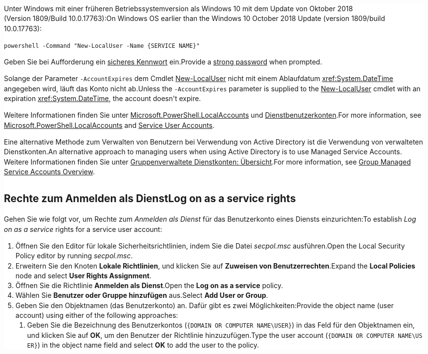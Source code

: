 <span data-ttu-id="0b8d8-154">Unter Windows mit einer früheren Betriebssystemversion als Windows 10 mit dem Update von Oktober 2018 (Version 1809/Build 10.0.17763):</span><span class="sxs-lookup"><span data-stu-id="0b8d8-154">On Windows OS earlier than the Windows 10 October 2018 Update (version 1809/build 10.0.17763):</span></span>

```console
powershell -Command "New-LocalUser -Name {SERVICE NAME}"
```

<span data-ttu-id="0b8d8-155">Geben Sie bei Aufforderung ein [sicheres Kennwort](/windows/security/threat-protection/security-policy-settings/password-must-meet-complexity-requirements) ein.</span><span class="sxs-lookup"><span data-stu-id="0b8d8-155">Provide a [strong password](/windows/security/threat-protection/security-policy-settings/password-must-meet-complexity-requirements) when prompted.</span></span>

<span data-ttu-id="0b8d8-156">Solange der Parameter `-AccountExpires` dem Cmdlet [New-LocalUser](/powershell/module/microsoft.powershell.localaccounts/new-localuser) nicht mit einem Ablaufdatum <xref:System.DateTime> angegeben wird, läuft das Konto nicht ab.</span><span class="sxs-lookup"><span data-stu-id="0b8d8-156">Unless the `-AccountExpires` parameter is supplied to the [New-LocalUser](/powershell/module/microsoft.powershell.localaccounts/new-localuser) cmdlet with an expiration <xref:System.DateTime>, the account doesn't expire.</span></span>

<span data-ttu-id="0b8d8-157">Weitere Informationen finden Sie unter [Microsoft.PowerShell.LocalAccounts](/powershell/module/microsoft.powershell.localaccounts/) und [Dienstbenutzerkonten](/windows/desktop/services/service-user-accounts).</span><span class="sxs-lookup"><span data-stu-id="0b8d8-157">For more information, see [Microsoft.PowerShell.LocalAccounts](/powershell/module/microsoft.powershell.localaccounts/) and [Service User Accounts](/windows/desktop/services/service-user-accounts).</span></span>

<span data-ttu-id="0b8d8-158">Eine alternative Methode zum Verwalten von Benutzern bei Verwendung von Active Directory ist die Verwendung von verwalteten Dienstkonten.</span><span class="sxs-lookup"><span data-stu-id="0b8d8-158">An alternative approach to managing users when using Active Directory is to use Managed Service Accounts.</span></span> <span data-ttu-id="0b8d8-159">Weitere Informationen finden Sie unter [Gruppenverwaltete Dienstkonten: Übersicht](/windows-server/security/group-managed-service-accounts/group-managed-service-accounts-overview).</span><span class="sxs-lookup"><span data-stu-id="0b8d8-159">For more information, see [Group Managed Service Accounts Overview](/windows-server/security/group-managed-service-accounts/group-managed-service-accounts-overview).</span></span>

## <a name="log-on-as-a-service-rights"></a><span data-ttu-id="0b8d8-160">Rechte zum Anmelden als Dienst</span><span class="sxs-lookup"><span data-stu-id="0b8d8-160">Log on as a service rights</span></span>

<span data-ttu-id="0b8d8-161">Gehen Sie wie folgt vor, um Rechte zum *Anmelden als Dienst* für das Benutzerkonto eines Diensts einzurichten:</span><span class="sxs-lookup"><span data-stu-id="0b8d8-161">To establish *Log on as a service* rights for a service user account:</span></span>

1. <span data-ttu-id="0b8d8-162">Öffnen Sie den Editor für lokale Sicherheitsrichtlinien, indem Sie die Datei *secpol.msc* ausführen.</span><span class="sxs-lookup"><span data-stu-id="0b8d8-162">Open the Local Security Policy editor by running *secpol.msc*.</span></span>
1. <span data-ttu-id="0b8d8-163">Erweitern Sie den Knoten **Lokale Richtlinien**, und klicken Sie auf **Zuweisen von Benutzerrechten**.</span><span class="sxs-lookup"><span data-stu-id="0b8d8-163">Expand the **Local Policies** node and select **User Rights Assignment**.</span></span>
1. <span data-ttu-id="0b8d8-164">Öffnen Sie die Richtlinie **Anmelden als Dienst**.</span><span class="sxs-lookup"><span data-stu-id="0b8d8-164">Open the **Log on as a service** policy.</span></span>
1. <span data-ttu-id="0b8d8-165">Wählen Sie **Benutzer oder Gruppe hinzufügen** aus.</span><span class="sxs-lookup"><span data-stu-id="0b8d8-165">Select **Add User or Group**.</span></span>
1. <span data-ttu-id="0b8d8-166">Geben Sie den Objektnamen (das Benutzerkonto) an. Dafür gibt es zwei Möglichkeiten:</span><span class="sxs-lookup"><span data-stu-id="0b8d8-166">Provide the object name (user account) using either of the following approaches:</span></span>
   1. <span data-ttu-id="0b8d8-167">Geben Sie die Bezeichnung des Benutzerkontos (`{DOMAIN OR COMPUTER NAME\USER}`) in das Feld für den Objektnamen ein, und klicken Sie auf **OK**, um den Benutzer der Richtlinie hinzuzufügen.</span><span class="sxs-lookup"><span data-stu-id="0b8d8-167">Type the user account (`{DOMAIN OR COMPUTER NAME\USER}`) in the object name field and select **OK** to add the user to the policy.</span></span>